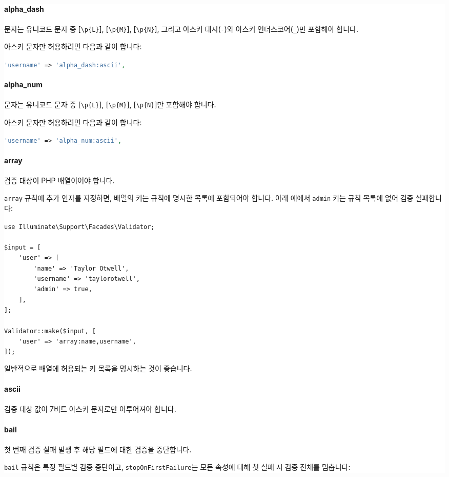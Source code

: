 <a name="rule-alpha-dash"></a>
#### alpha_dash

문자는 유니코드 문자 중 [`\p{L}`], [`\p{M}`], [`\p{N}`], 그리고 아스키 대시(`-`)와 아스키 언더스코어(`_`)만 포함해야 합니다.

아스키 문자만 허용하려면 다음과 같이 합니다:

```php
'username' => 'alpha_dash:ascii',
```

<a name="rule-alpha-num"></a>
#### alpha_num

문자는 유니코드 문자 중 [`\p{L}`], [`\p{M}`], [`\p{N}`]만 포함해야 합니다.

아스키 문자만 허용하려면 다음과 같이 합니다:

```php
'username' => 'alpha_num:ascii',
```

<a name="rule-array"></a>
#### array

검증 대상이 PHP 배열이어야 합니다.

`array` 규칙에 추가 인자를 지정하면, 배열의 키는 규칙에 명시한 목록에 포함되어야 합니다. 아래 예에서 `admin` 키는 규칙 목록에 없어 검증 실패합니다:

```
use Illuminate\Support\Facades\Validator;

$input = [
    'user' => [
        'name' => 'Taylor Otwell',
        'username' => 'taylorotwell',
        'admin' => true,
    ],
];

Validator::make($input, [
    'user' => 'array:name,username',
]);
```

일반적으로 배열에 허용되는 키 목록을 명시하는 것이 좋습니다.

<a name="rule-ascii"></a>
#### ascii

검증 대상 값이 7비트 아스키 문자로만 이루어져야 합니다.

<a name="rule-bail"></a>
#### bail

첫 번째 검증 실패 발생 후 해당 필드에 대한 검증을 중단합니다.

`bail` 규칙은 특정 필드별 검증 중단이고, `stopOnFirstFailure`는 모든 속성에 대해 첫 실패 시 검증 전체를 멈춥니다:
